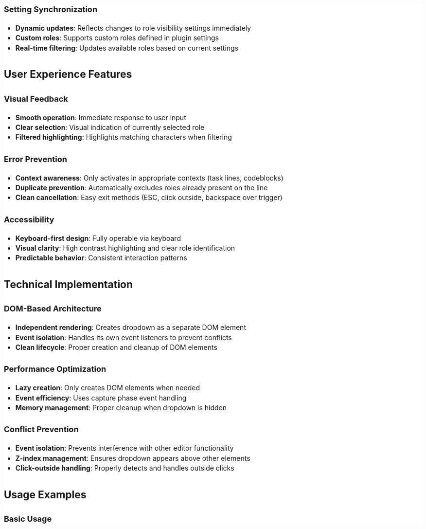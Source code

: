 ### Setting Synchronization

- **Dynamic updates**: Reflects changes to role visibility settings immediately
- **Custom roles**: Supports custom roles defined in plugin settings
- **Real-time filtering**: Updates available roles based on current settings

## User Experience Features

### Visual Feedback

- **Smooth operation**: Immediate response to user input
- **Clear selection**: Visual indication of currently selected role
- **Filtered highlighting**: Highlights matching characters when filtering

### Error Prevention

- **Context awareness**: Only activates in appropriate contexts (task lines, codeblocks)
- **Duplicate prevention**: Automatically excludes roles already present on the line
- **Clean cancellation**: Easy exit methods (ESC, click outside, backspace over trigger)

### Accessibility

- **Keyboard-first design**: Fully operable via keyboard
- **Visual clarity**: High contrast highlighting and clear role identification
- **Predictable behavior**: Consistent interaction patterns

## Technical Implementation

### DOM-Based Architecture

- **Independent rendering**: Creates dropdown as a separate DOM element
- **Event isolation**: Handles its own event listeners to prevent conflicts
- **Clean lifecycle**: Proper creation and cleanup of DOM elements

### Performance Optimization

- **Lazy creation**: Only creates DOM elements when needed
- **Event efficiency**: Uses capture phase event handling
- **Memory management**: Proper cleanup when dropdown is hidden

### Conflict Prevention

- **Event isolation**: Prevents interference with other editor functionality
- **Z-index management**: Ensures dropdown appears above other elements
- **Click-outside handling**: Properly detects and handles outside clicks

## Usage Examples

### Basic Usage
